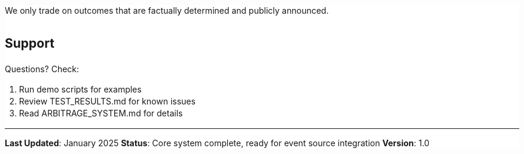 We only trade on outcomes that are factually determined and publicly announced.

## Support

Questions? Check:
1. Run demo scripts for examples
2. Review TEST_RESULTS.md for known issues
3. Read ARBITRAGE_SYSTEM.md for details

---

**Last Updated**: January 2025
**Status**: Core system complete, ready for event source integration
**Version**: 1.0
